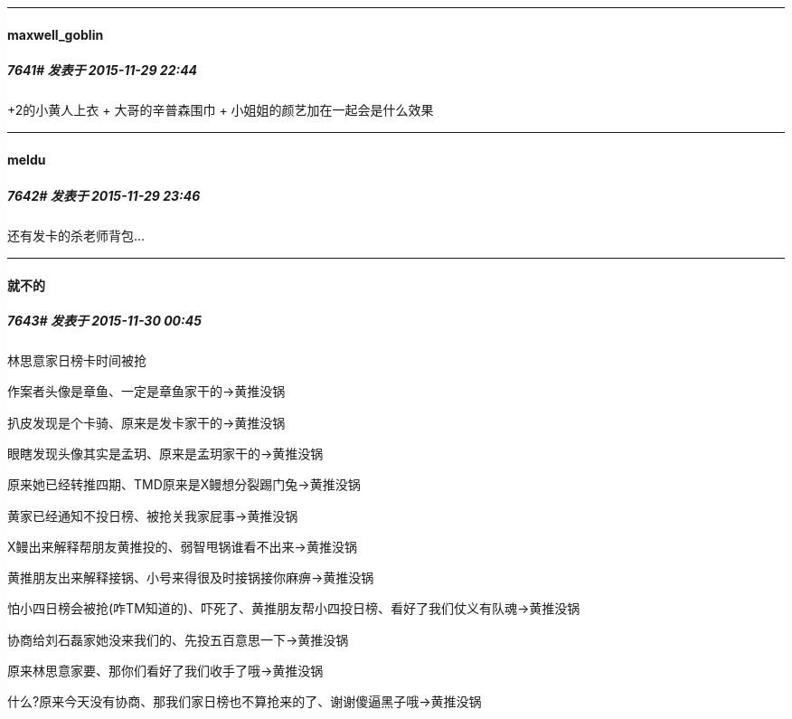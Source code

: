 





-----

####  maxwell_goblin  
##### 7641#       发表于 2015-11-29 22:44




+2的小黄人上衣 + 大哥的辛普森围巾 + 小姐姐的颜艺加在一起会是什么效果







-----

####  meldu  
##### 7642#       发表于 2015-11-29 23:46




还有发卡的杀老师背包…







-----

####  就不的  
##### 7643#       发表于 2015-11-30 00:45




林思意家日榜卡时间被抢

作案者头像是章鱼、一定是章鱼家干的→黄推没锅

扒皮发现是个卡骑、原来是发卡家干的→黄推没锅

眼瞎发现头像其实是孟玥、原来是孟玥家干的→黄推没锅

原来她已经转推四期、TMD原来是X鳗想分裂踢门兔→黄推没锅

黄家已经通知不投日榜、被抢关我家屁事→黄推没锅

X鳗出来解释帮朋友黄推投的、弱智甩锅谁看不出来→黄推没锅

黄推朋友出来解释接锅、小号来得很及时接锅接你麻痹→黄推没锅

怕小四日榜会被抢(咋TM知道的)、吓死了、黄推朋友帮小四投日榜、看好了我们仗义有队魂→黄推没锅

协商给刘石磊家她没来我们的、先投五百意思一下→黄推没锅

原来林思意家要、那你们看好了我们收手了哦→黄推没锅

什么?原来今天没有协商、那我们家日榜也不算抢来的了、谢谢傻逼黑子哦→黄推没锅
